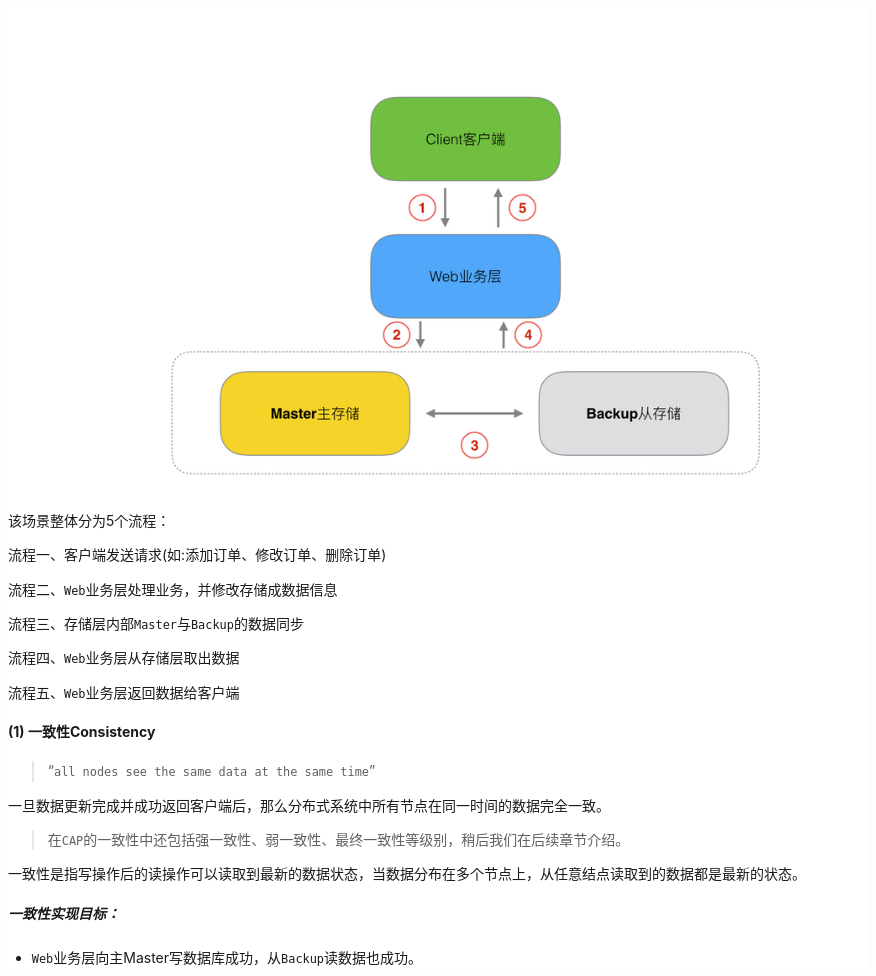 ![img](./assets/分布式ACID、CAP、BASE理论/5.jpeg)

该场景整体分为5个流程：

流程一、客户端发送请求(如:添加订单、修改订单、删除订单)

流程二、`Web`业务层处理业务，并修改存储成数据信息

流程三、存储层内部`Master`与`Backup`的数据同步

流程四、`Web`业务层从存储层取出数据

流程五、`Web`业务层返回数据给客户端

#### (1) 一致性Consistency

> “`all nodes see the same data at the same time`”

一旦数据更新完成并成功返回客户端后，那么分布式系统中所有节点在同一时间的数据完全一致。

> 在`CAP`的一致性中还包括强一致性、弱一致性、最终一致性等级别，稍后我们在后续章节介绍。

一致性是指写操作后的读操作可以读取到最新的数据状态，当数据分布在多个节点上，从任意结点读取到的数据都是最新的状态。

##### 一致性实现目标：

- `Web`业务层向主Master写数据库成功，从`Backup`读数据也成功。

